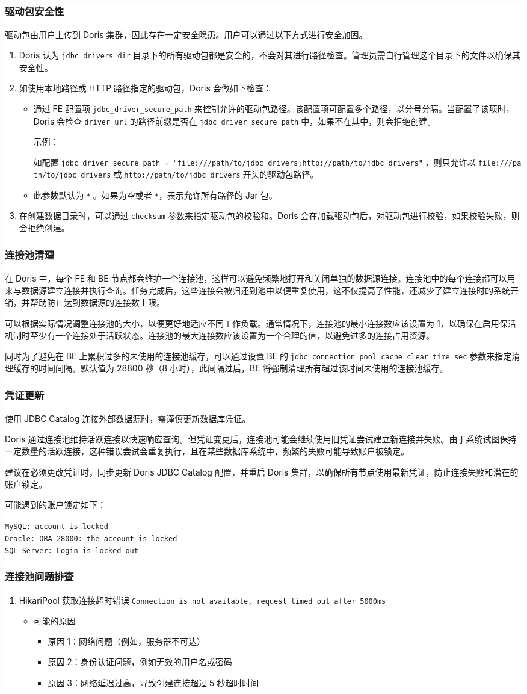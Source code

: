 ### 驱动包安全性

驱动包由用户上传到 Doris 集群，因此存在一定安全隐患。用户可以通过以下方式进行安全加固。

1. Doris 认为 `jdbc_drivers_dir` 目录下的所有驱动包都是安全的，不会对其进行路径检查。管理员需自行管理这个目录下的文件以确保其安全性。

2. 如使用本地路径或 HTTP 路径指定的驱动包，Doris 会做如下检查：

   * 通过 FE 配置项 `jdbc_driver_secure_path` 来控制允许的驱动包路径。该配置项可配置多个路径，以分号分隔。当配置了该项时，Doris 会检查 `driver_url` 的路径前缀是否在 `jdbc_driver_secure_path` 中，如果不在其中，则会拒绝创建。

     示例：

     如配置 `jdbc_driver_secure_path = "file:///path/to/jdbc_drivers;http://path/to/jdbc_drivers"` ，则只允许以 `file:///path/to/jdbc_drivers` 或 `http://path/to/jdbc_drivers` 开头的驱动包路径。

   * 此参数默认为 `*` 。如果为空或者 `*`，表示允许所有路径的 Jar 包。

3. 在创建数据目录时，可以通过 `checksum` 参数来指定驱动包的校验和。Doris 会在加载驱动包后，对驱动包进行校验，如果校验失败，则会拒绝创建。

### 连接池清理

在 Doris 中，每个 FE 和 BE 节点都会维护一个连接池，这样可以避免频繁地打开和关闭单独的数据源连接。连接池中的每个连接都可以用来与数据源建立连接并执行查询。任务完成后，这些连接会被归还到池中以便重复使用，这不仅提高了性能，还减少了建立连接时的系统开销，并帮助防止达到数据源的连接数上限。

可以根据实际情况调整连接池的大小，以便更好地适应不同工作负载。通常情况下，连接池的最小连接数应该设置为 1，以确保在启用保活机制时至少有一个连接处于活跃状态。连接池的最大连接数应该设置为一个合理的值，以避免过多的连接占用资源。

同时为了避免在 BE 上累积过多的未使用的连接池缓存，可以通过设置 BE 的 `jdbc_connection_pool_cache_clear_time_sec` 参数来指定清理缓存的时间间隔。默认值为 28800 秒（8 小时），此间隔过后，BE 将强制清理所有超过该时间未使用的连接池缓存。

### 凭证更新

使用 JDBC Catalog 连接外部数据源时，需谨慎更新数据库凭证。

Doris 通过连接池维持活跃连接以快速响应查询。但凭证变更后，连接池可能会继续使用旧凭证尝试建立新连接并失败。由于系统试图保持一定数量的活跃连接，这种错误尝试会重复执行，且在某些数据库系统中，频繁的失败可能导致账户被锁定。

建议在必须更改凭证时，同步更新 Doris JDBC Catalog 配置，并重启 Doris 集群，以确保所有节点使用最新凭证，防止连接失败和潜在的账户锁定。

可能遇到的账户锁定如下：

```text
MySQL: account is locked
Oracle: ORA-28000: the account is locked
SQL Server: Login is locked out
```

### 连接池问题排查

1. HikariPool 获取连接超时错误 `Connection is not available, request timed out after 5000ms`

   * 可能的原因

     * 原因 1：网络问题（例如，服务器不可达）

     * 原因 2：身份认证问题，例如无效的用户名或密码

     * 原因 3：网络延迟过高，导致创建连接超过 5 秒超时时间

